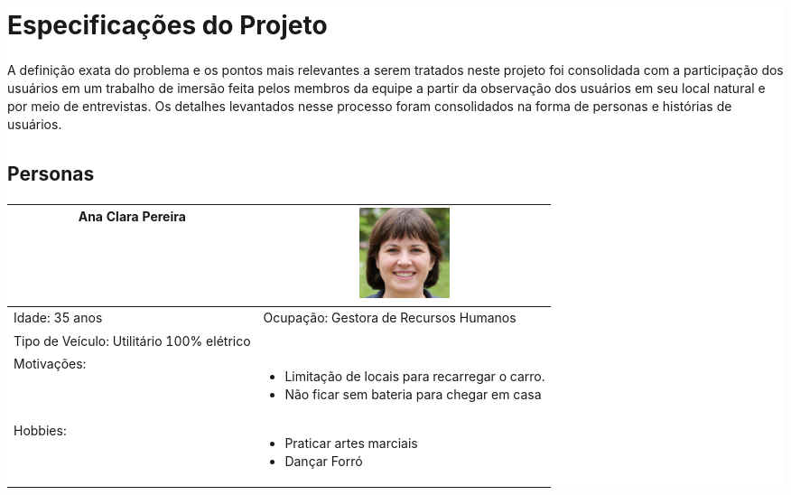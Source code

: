 # Especificações do Projeto

A definição exata do problema e os pontos mais relevantes a serem tratados neste projeto foi consolidada com a participação dos usuários em um trabalho de imersão feita pelos membros da equipe a partir da observação dos usuários em seu local natural e por meio de entrevistas. Os detalhes levantados nesse processo foram consolidados na forma de personas e histórias de usuários. 

## Personas

|Ana Clara Pereira|<img src="img/AnaClara.jpg" width="100">|
|---|---| 
|Idade: 35 anos|Ocupação: Gestora de Recursos Humanos|
|Tipo de Veículo: Utilitário 100% elétrico||
|Motivações: | <ul><li>Limitação de locais para recarregar o carro.</li><li> Não ficar sem bateria para chegar em casa</li></ul>|
|Hobbies:|<ul><li>Praticar artes marciais</li><li>Dançar Forró</li></ul>|
